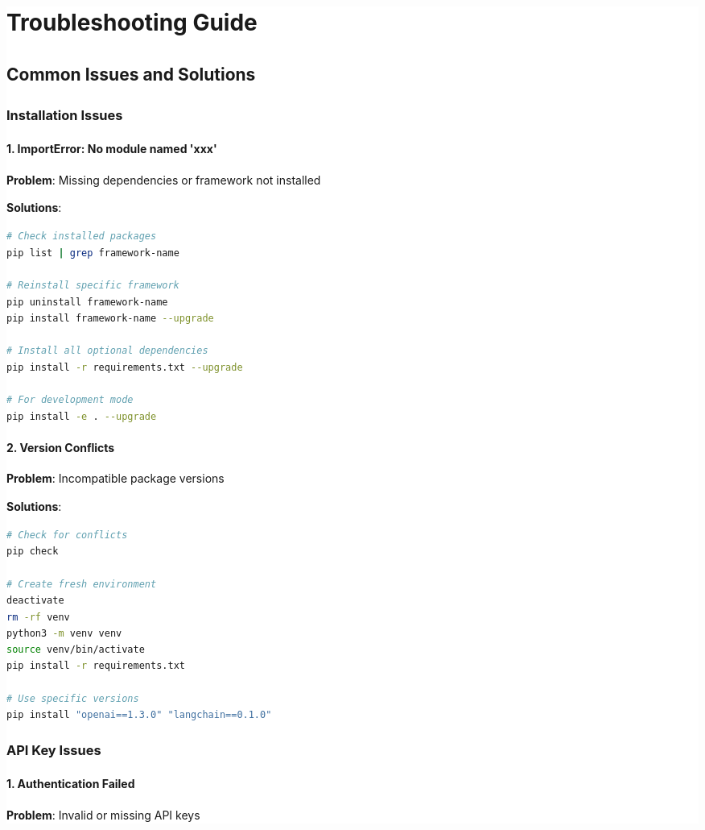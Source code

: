 # Troubleshooting Guide

## Common Issues and Solutions

### Installation Issues

#### 1. ImportError: No module named 'xxx'

**Problem**: Missing dependencies or framework not installed

**Solutions**:
```bash
# Check installed packages
pip list | grep framework-name

# Reinstall specific framework
pip uninstall framework-name
pip install framework-name --upgrade

# Install all optional dependencies
pip install -r requirements.txt --upgrade

# For development mode
pip install -e . --upgrade
```

#### 2. Version Conflicts

**Problem**: Incompatible package versions

**Solutions**:
```bash
# Check for conflicts
pip check

# Create fresh environment
deactivate
rm -rf venv
python3 -m venv venv
source venv/bin/activate
pip install -r requirements.txt

# Use specific versions
pip install "openai==1.3.0" "langchain==0.1.0"
```

### API Key Issues

#### 1. Authentication Failed

**Problem**: Invalid or missing API keys
